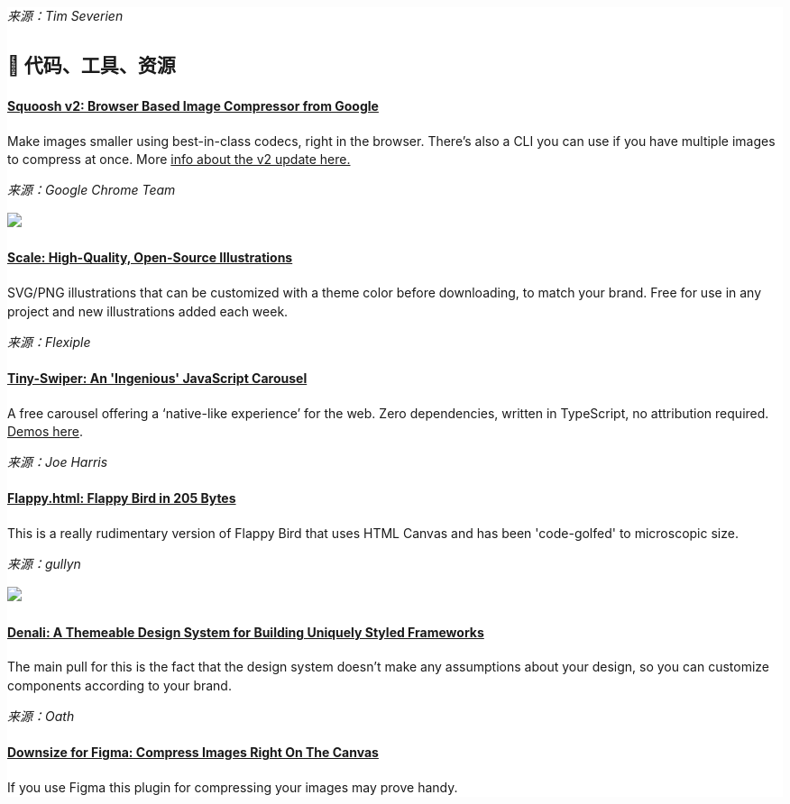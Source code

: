 *来源：Tim Severien*

## 🔧 代码、工具、资源

#### [Squoosh v2: Browser Based Image Compressor from Google](https://frontendfoc.us/link/100480/rss "squoosh.app")

Make images smaller using best-in-class codecs, right in the browser. There’s also a CLI you can use if you have multiple images to compress at once. More [info about the v2 update here.](https://frontendfoc.us/link/100399/rss)

*来源：Google Chrome Team*

[![](https://res.cloudinary.com/cpress/image/upload/v1608128893/awufs7rh1vjheuxdeula.png)](https://frontendfoc.us/link/100421/rss)

#### [Scale: High-Quality, Open-Source Illustrations](https://frontendfoc.us/link/100421/rss "2.flexiple.com")

SVG/PNG illustrations that can be customized with a theme color before downloading, to match your brand. Free for use in any project and new illustrations added each week.

*来源：Flexiple*

#### [Tiny-Swiper: An 'Ingenious' JavaScript Carousel](https://frontendfoc.us/link/100422/rss "github.com")

A free carousel offering a ‘native-like experience’ for the web. Zero dependencies, written in TypeScript, no attribution required. [Demos here](https://frontendfoc.us/link/100423/rss).

*来源：Joe Harris*

#### [Flappy.html: Flappy Bird in 205 Bytes](https://frontendfoc.us/link/100426/rss "gist.github.com")

This is a really rudimentary version of Flappy Bird that uses HTML Canvas and has been 'code-golfed' to microscopic size.

*来源：gullyn*

[![](https://res.cloudinary.com/cpress/image/upload/w_1280,e_sharpen:60/v1608129103/dbf3v4fi7dwhw1aeifzz.png)](https://frontendfoc.us/link/100427/rss)

#### [Denali: A Themeable Design System for Building Uniquely Styled Frameworks](https://frontendfoc.us/link/100427/rss "denali.design")

The main pull for this is the fact that the design system doesn’t make any assumptions about your design, so you can customize components according to your brand.

*来源：Oath*

#### [Downsize for Figma: Compress Images Right On The Canvas](https://frontendfoc.us/link/100428/rss "www.figma.com")

If you use Figma this plugin for compressing your images may prove handy.
